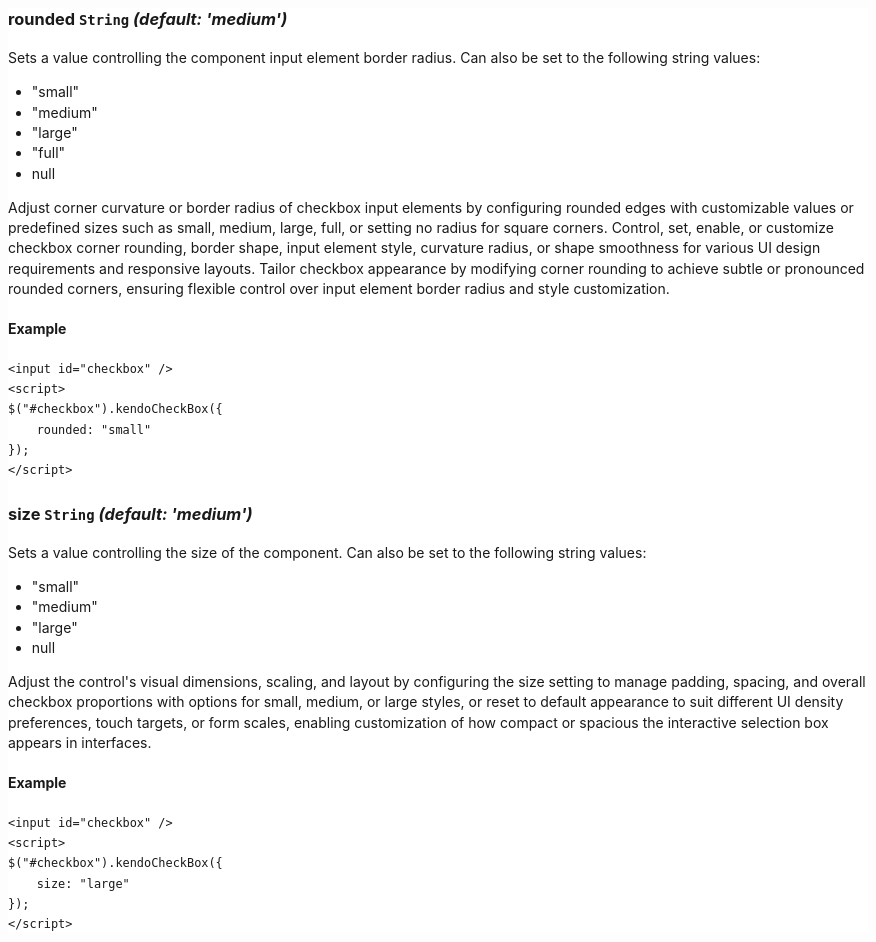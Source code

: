 ### rounded `String` *(default: 'medium')*

Sets a value controlling the component input element border radius. Can also be set to the following string values:

- "small"
- "medium"
- "large"
- "full"
- null


<div class="meta-api-description">
Adjust corner curvature or border radius of checkbox input elements by configuring rounded edges with customizable values or predefined sizes such as small, medium, large, full, or setting no radius for square corners. Control, set, enable, or customize checkbox corner rounding, border shape, input element style, curvature radius, or shape smoothness for various UI design requirements and responsive layouts. Tailor checkbox appearance by modifying corner rounding to achieve subtle or pronounced rounded corners, ensuring flexible control over input element border radius and style customization.
</div>

#### Example

    <input id="checkbox" />
    <script>
    $("#checkbox").kendoCheckBox({
        rounded: "small"
    });
    </script>

### size `String` *(default: 'medium')*

Sets a value controlling the size of the component. Can also be set to the following string values:

- "small"
- "medium"
- "large"
- null


<div class="meta-api-description">
Adjust the control's visual dimensions, scaling, and layout by configuring the size setting to manage padding, spacing, and overall checkbox proportions with options for small, medium, or large styles, or reset to default appearance to suit different UI density preferences, touch targets, or form scales, enabling customization of how compact or spacious the interactive selection box appears in interfaces.
</div>

#### Example

    <input id="checkbox" />
    <script>
    $("#checkbox").kendoCheckBox({
        size: "large"
    });
    </script>
